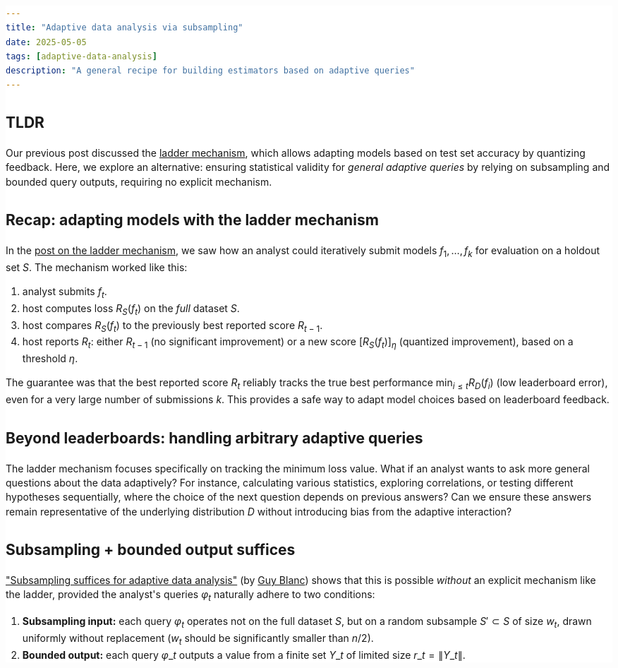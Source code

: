 ```yaml
---
title: "Adaptive data analysis via subsampling"
date: 2025-05-05
tags: [adaptive-data-analysis]
description: "A general recipe for building estimators based on adaptive queries"
---
```


## TLDR

Our previous post discussed the [ladder mechanism](/random/the-ladder-mechanism-for-ml-competitions), which allows adapting models based on test set accuracy by quantizing feedback. Here, we explore an alternative: ensuring statistical validity for *general adaptive queries* by relying on subsampling and bounded query outputs, requiring no explicit mechanism.

## Recap: adapting models with the ladder mechanism

In the [post on the ladder mechanism](/random/the-ladder-mechanism-for-ml-competitions), we saw how an analyst could iteratively submit models $f_1, \dots, f_k$ for evaluation on a holdout set $S$. The mechanism worked like this:
1.  analyst submits $f_t$.
2.  host computes loss $R_S(f_t)$ on the *full* dataset $S$.
3.  host compares $R_S(f_t)$ to the previously best reported score $R_{t-1}$.
4.  host reports $R_t$: either $R_{t-1}$ (no significant improvement) or a new score $[R_S(f_t)]_\eta$ (quantized improvement), based on a threshold $\eta$.

The guarantee was that the best reported score $R_t$ reliably tracks the true best performance $\min_{i \le t} R_D(f_i)$ (low leaderboard error), even for a very large number of submissions $k$. This provides a safe way to adapt model choices based on leaderboard feedback.

## Beyond leaderboards: handling arbitrary adaptive queries

The ladder mechanism focuses specifically on tracking the minimum loss value. What if an analyst wants to ask more general questions about the data adaptively? For instance, calculating various statistics, exploring correlations, or testing different hypotheses sequentially, where the choice of the next question depends on previous answers? Can we ensure these answers remain representative of the underlying distribution $D$ without introducing bias from the adaptive interaction?

## Subsampling + bounded output suffices

["Subsampling suffices for adaptive data analysis"](https://arxiv.org/abs/2302.08661) (by [Guy Blanc](https://web.stanford.edu/~gblanc/)) shows that this is possible *without* an explicit mechanism like the ladder, provided the analyst's queries $\varphi_t$ naturally adhere to two conditions:

1.  **Subsampling input:** each query $\varphi_t$ operates not on the full dataset $S$, but on a random subsample $S' \subset S$ of size $w_t$, drawn uniformly without replacement ($w_t$ should be significantly smaller than $n/2$).
2.  **Bounded output:** each query $\varphi\_t$ outputs a value from a finite set $Y\_t$ of limited size $r\_t = \|Y\_t\|$.
